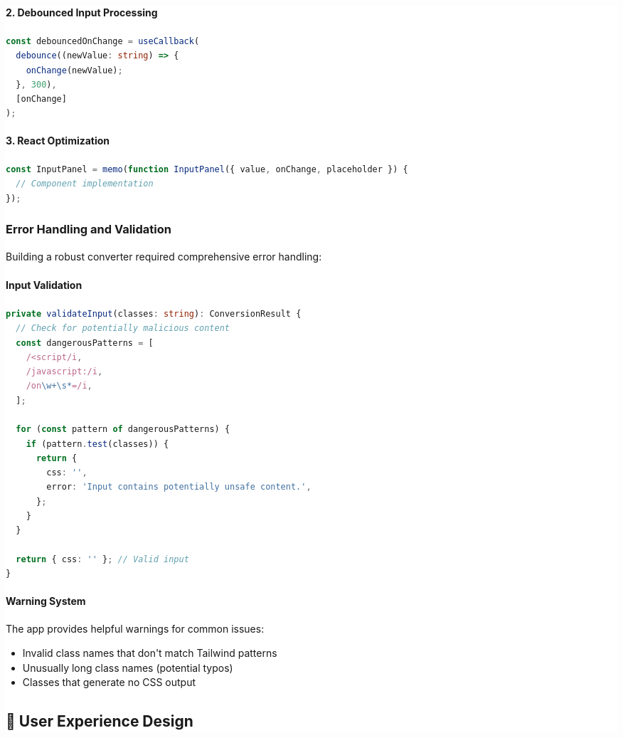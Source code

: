 #### 2. Debounced Input Processing
```typescript
const debouncedOnChange = useCallback(
  debounce((newValue: string) => {
    onChange(newValue);
  }, 300),
  [onChange]
);
```

#### 3. React Optimization
```typescript
const InputPanel = memo(function InputPanel({ value, onChange, placeholder }) {
  // Component implementation
});
```

### Error Handling and Validation

Building a robust converter required comprehensive error handling:

#### Input Validation
```typescript
private validateInput(classes: string): ConversionResult {
  // Check for potentially malicious content
  const dangerousPatterns = [
    /<script/i,
    /javascript:/i,
    /on\w+\s*=/i,
  ];

  for (const pattern of dangerousPatterns) {
    if (pattern.test(classes)) {
      return {
        css: '',
        error: 'Input contains potentially unsafe content.',
      };
    }
  }
  
  return { css: '' }; // Valid input
}
```

#### Warning System
The app provides helpful warnings for common issues:
- Invalid class names that don't match Tailwind patterns
- Unusually long class names (potential typos)
- Classes that generate no CSS output

## 🎨 User Experience Design
